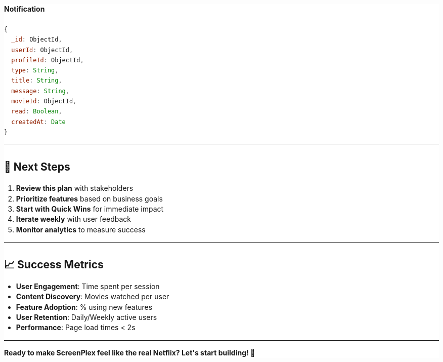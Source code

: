 ```javascript
```

#### Notification
```javascript
{
  _id: ObjectId,
  userId: ObjectId,
  profileId: ObjectId,
  type: String,
  title: String,
  message: String,
  movieId: ObjectId,
  read: Boolean,
  createdAt: Date
}
```

---

## 🚀 Next Steps

1. **Review this plan** with stakeholders
2. **Prioritize features** based on business goals
3. **Start with Quick Wins** for immediate impact
4. **Iterate weekly** with user feedback
5. **Monitor analytics** to measure success

---

## 📈 Success Metrics

- **User Engagement**: Time spent per session
- **Content Discovery**: Movies watched per user
- **Feature Adoption**: % using new features
- **User Retention**: Daily/Weekly active users
- **Performance**: Page load times < 2s

---

**Ready to make ScreenPlex feel like the real Netflix? Let's start building! 🚀**
